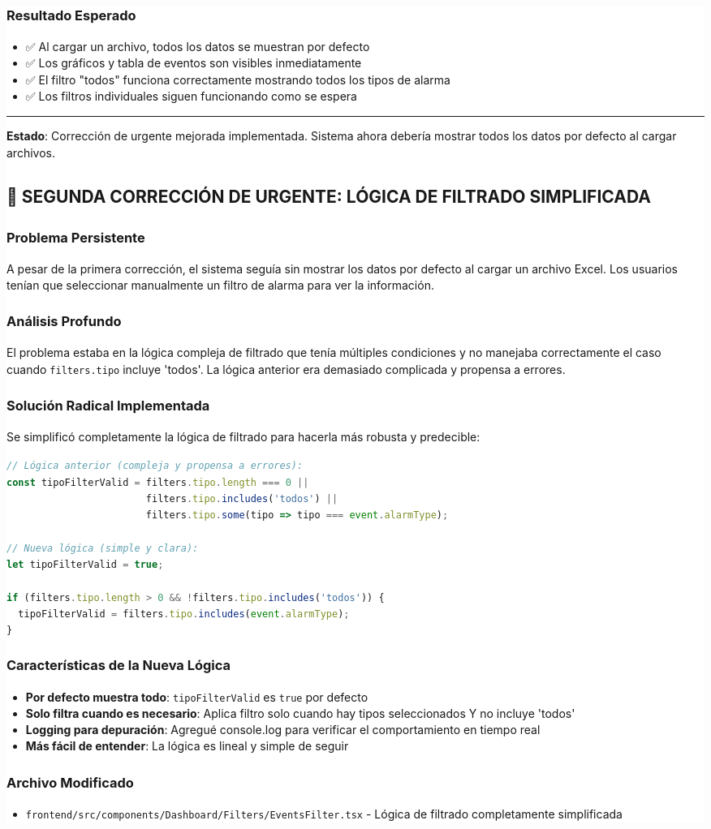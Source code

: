 ### Resultado Esperado
- ✅ Al cargar un archivo, todos los datos se muestran por defecto
- ✅ Los gráficos y tabla de eventos son visibles inmediatamente
- ✅ El filtro "todos" funciona correctamente mostrando todos los tipos de alarma
- ✅ Los filtros individuales siguen funcionando como se espera

--- 
**Estado**: Corrección de urgente mejorada implementada. Sistema ahora debería mostrar todos los datos por defecto al cargar archivos.

## 🐛 SEGUNDA CORRECCIÓN DE URGENTE: LÓGICA DE FILTRADO SIMPLIFICADA

### Problema Persistente
A pesar de la primera corrección, el sistema seguía sin mostrar los datos por defecto al cargar un archivo Excel. Los usuarios tenían que seleccionar manualmente un filtro de alarma para ver la información.

### Análisis Profundo
El problema estaba en la lógica compleja de filtrado que tenía múltiples condiciones y no manejaba correctamente el caso cuando `filters.tipo` incluye 'todos'. La lógica anterior era demasiado complicada y propensa a errores.

### Solución Radical Implementada
Se simplificó completamente la lógica de filtrado para hacerla más robusta y predecible:

```javascript
// Lógica anterior (compleja y propensa a errores):
const tipoFilterValid = filters.tipo.length === 0 || 
                        filters.tipo.includes('todos') || 
                        filters.tipo.some(tipo => tipo === event.alarmType);

// Nueva lógica (simple y clara):
let tipoFilterValid = true;

if (filters.tipo.length > 0 && !filters.tipo.includes('todos')) {
  tipoFilterValid = filters.tipo.includes(event.alarmType);
}
```

### Características de la Nueva Lógica
- **Por defecto muestra todo**: `tipoFilterValid` es `true` por defecto
- **Solo filtra cuando es necesario**: Aplica filtro solo cuando hay tipos seleccionados Y no incluye 'todos'
- **Logging para depuración**: Agregué console.log para verificar el comportamiento en tiempo real
- **Más fácil de entender**: La lógica es lineal y simple de seguir

### Archivo Modificado
- `frontend/src/components/Dashboard/Filters/EventsFilter.tsx` - Lógica de filtrado completamente simplificada
